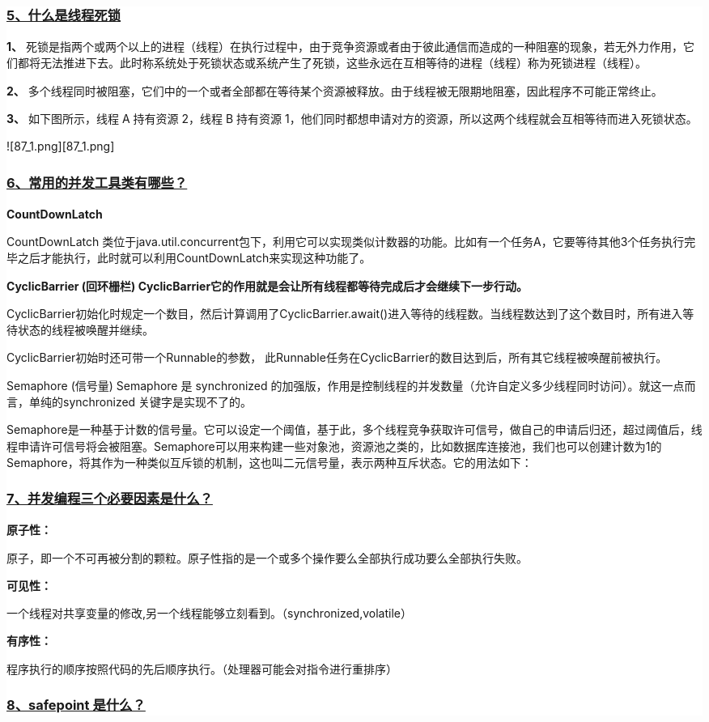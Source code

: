 
### [5、什么是线程死锁](https://github.com/liantengda/JavaEngineerBooks/blob/master/docs/并发编程/并发编程最新2021年面试题大汇总，附答案.md#5什么是线程死锁)  


**1、** 死锁是指两个或两个以上的进程（线程）在执行过程中，由于竞争资源或者由于彼此通信而造成的一种阻塞的现象，若无外力作用，它们都将无法推进下去。此时称系统处于死锁状态或系统产生了死锁，这些永远在互相等待的进程（线程）称为死锁进程（线程）。

**2、** 多个线程同时被阻塞，它们中的一个或者全部都在等待某个资源被释放。由于线程被无限期地阻塞，因此程序不可能正常终止。

**3、** 如下图所示，线程 A 持有资源 2，线程 B 持有资源 1，他们同时都想申请对方的资源，所以这两个线程就会互相等待而进入死锁状态。

![87_1.png][87_1.png]


### [6、常用的并发工具类有哪些？](https://github.com/liantengda/JavaEngineerBooks/blob/master/docs/并发编程/并发编程最新2021年面试题大汇总，附答案.md#6常用的并发工具类有哪些)  


**CountDownLatch**

CountDownLatch 类位于java.util.concurrent包下，利用它可以实现类似计数器的功能。比如有一个任务A，它要等待其他3个任务执行完毕之后才能执行，此时就可以利用CountDownLatch来实现这种功能了。

**CyclicBarrier (回环栅栏) CyclicBarrier它的作用就是会让所有线程都等待完成后才会继续下一步行动。**

CyclicBarrier初始化时规定一个数目，然后计算调用了CyclicBarrier.await()进入等待的线程数。当线程数达到了这个数目时，所有进入等待状态的线程被唤醒并继续。

CyclicBarrier初始时还可带一个Runnable的参数， 此Runnable任务在CyclicBarrier的数目达到后，所有其它线程被唤醒前被执行。

Semaphore (信号量) Semaphore 是 synchronized 的加强版，作用是控制线程的并发数量（允许自定义多少线程同时访问）。就这一点而言，单纯的synchronized 关键字是实现不了的。

Semaphore是一种基于计数的信号量。它可以设定一个阈值，基于此，多个线程竞争获取许可信号，做自己的申请后归还，超过阈值后，线程申请许可信号将会被阻塞。Semaphore可以用来构建一些对象池，资源池之类的，比如数据库连接池，我们也可以创建计数为1的Semaphore，将其作为一种类似互斥锁的机制，这也叫二元信号量，表示两种互斥状态。它的用法如下：



### [7、并发编程三个必要因素是什么？](https://github.com/liantengda/JavaEngineerBooks/blob/master/docs/并发编程/并发编程最新2021年面试题大汇总，附答案.md#7并发编程三个必要因素是什么)  


**原子性：**

原子，即一个不可再被分割的颗粒。原子性指的是一个或多个操作要么全部执行成功要么全部执行失败。

**可见性：**

一个线程对共享变量的修改,另一个线程能够立刻看到。（synchronized,volatile）

**有序性：**

程序执行的顺序按照代码的先后顺序执行。（处理器可能会对指令进行重排序）


### [8、safepoint 是什么？](https://github.com/liantengda/JavaEngineerBooks/blob/master/docs/并发编程/并发编程最新2021年面试题大汇总，附答案.md#8safepoint-是什么)  
